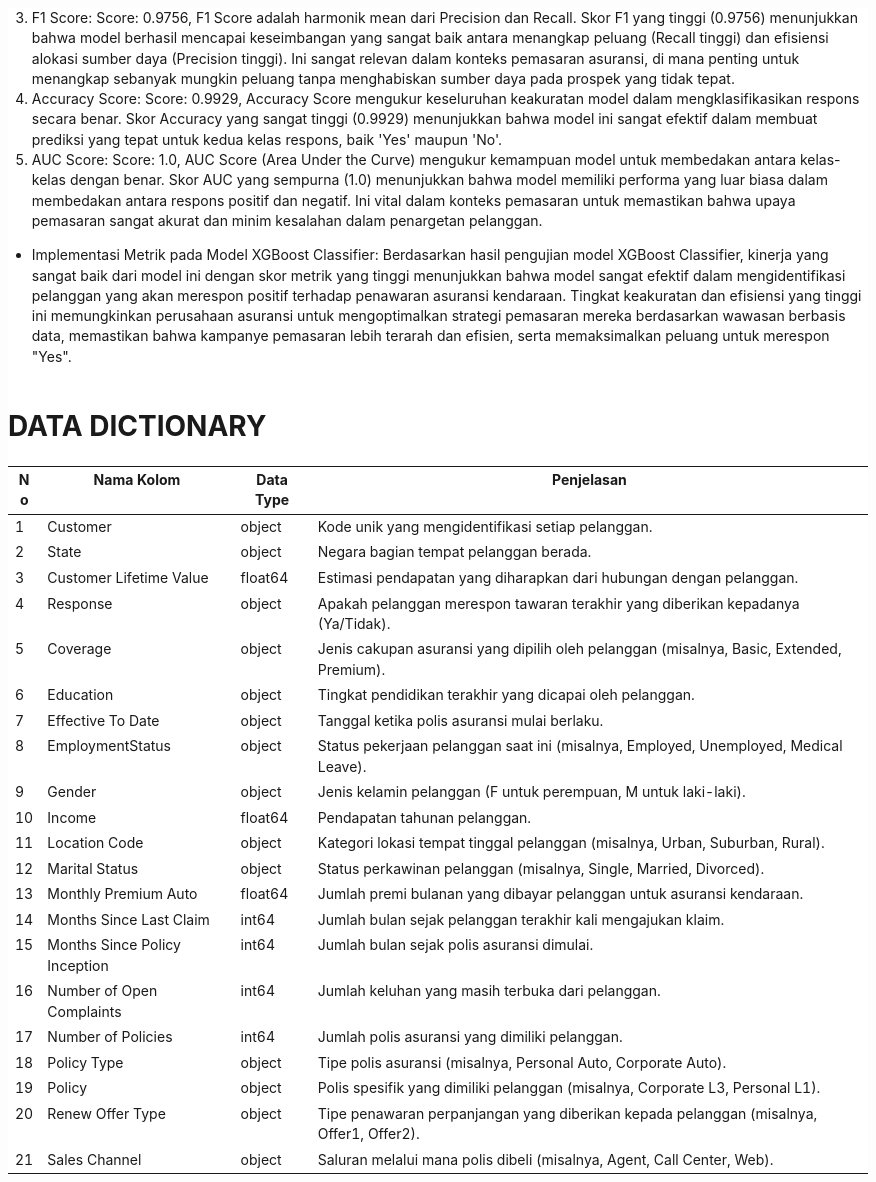   3. F1 Score: Score: 0.9756, F1 Score adalah harmonik mean dari Precision dan Recall. Skor F1 yang tinggi (0.9756) menunjukkan bahwa model berhasil mencapai keseimbangan yang sangat baik antara menangkap peluang (Recall tinggi) dan efisiensi alokasi sumber daya (Precision tinggi). Ini sangat relevan dalam konteks pemasaran asuransi, di mana penting untuk menangkap sebanyak mungkin peluang tanpa menghabiskan sumber daya pada prospek yang tidak tepat.
  4. Accuracy Score: Score: 0.9929, Accuracy Score mengukur keseluruhan keakuratan model dalam mengklasifikasikan respons secara benar. Skor Accuracy yang sangat tinggi (0.9929) menunjukkan bahwa model ini sangat efektif dalam membuat prediksi yang tepat untuk kedua kelas respons, baik 'Yes' maupun 'No'.
  5. AUC Score: Score: 1.0, AUC Score (Area Under the Curve) mengukur kemampuan model untuk membedakan antara kelas-kelas dengan benar. Skor AUC yang sempurna (1.0) menunjukkan bahwa model memiliki performa yang luar biasa dalam membedakan antara respons positif dan negatif. Ini vital dalam konteks pemasaran untuk memastikan bahwa upaya pemasaran sangat akurat dan minim kesalahan dalam penargetan pelanggan.

- Implementasi Metrik pada Model XGBoost Classifier: Berdasarkan hasil pengujian model XGBoost Classifier, kinerja yang sangat baik dari model ini dengan skor metrik yang tinggi menunjukkan bahwa model sangat efektif dalam mengidentifikasi pelanggan yang akan merespon positif terhadap penawaran asuransi kendaraan. Tingkat keakuratan dan efisiensi yang tinggi ini memungkinkan perusahaan asuransi untuk mengoptimalkan strategi pemasaran mereka berdasarkan wawasan berbasis data, memastikan bahwa kampanye pemasaran lebih terarah dan efisien, serta memaksimalkan peluang untuk merespon "Yes".


# DATA DICTIONARY

| No | Nama Kolom                  | Data Type | Penjelasan                                                                                      |
|----|-----------------------------|-----------|-------------------------------------------------------------------------------------------------|
| 1  | Customer                    | object    | Kode unik yang mengidentifikasi setiap pelanggan.                                               |
| 2  | State                       | object    | Negara bagian tempat pelanggan berada.                                                          |
| 3  | Customer Lifetime Value     | float64   | Estimasi pendapatan yang diharapkan dari hubungan dengan pelanggan.                             |
| 4  | Response                    | object    | Apakah pelanggan merespon tawaran terakhir yang diberikan kepadanya (Ya/Tidak).                 |
| 5  | Coverage                    | object    | Jenis cakupan asuransi yang dipilih oleh pelanggan (misalnya, Basic, Extended, Premium).        |
| 6  | Education                   | object    | Tingkat pendidikan terakhir yang dicapai oleh pelanggan.                                        |
| 7  | Effective To Date           | object    | Tanggal ketika polis asuransi mulai berlaku.                                                    |
| 8  | EmploymentStatus            | object    | Status pekerjaan pelanggan saat ini (misalnya, Employed, Unemployed, Medical Leave).            |
| 9  | Gender                      | object    | Jenis kelamin pelanggan (F untuk perempuan, M untuk laki-laki).                                 |
| 10 | Income                      | float64   | Pendapatan tahunan pelanggan.                                                                   |
| 11 | Location Code               | object    | Kategori lokasi tempat tinggal pelanggan (misalnya, Urban, Suburban, Rural).                    |
| 12 | Marital Status              | object    | Status perkawinan pelanggan (misalnya, Single, Married, Divorced).                              |
| 13 | Monthly Premium Auto        | float64   | Jumlah premi bulanan yang dibayar pelanggan untuk asuransi kendaraan.                           |
| 14 | Months Since Last Claim     | int64     | Jumlah bulan sejak pelanggan terakhir kali mengajukan klaim.                                    |
| 15 | Months Since Policy Inception| int64    | Jumlah bulan sejak polis asuransi dimulai.                                                      |
| 16 | Number of Open Complaints   | int64     | Jumlah keluhan yang masih terbuka dari pelanggan.                                               |
| 17 | Number of Policies          | int64     | Jumlah polis asuransi yang dimiliki pelanggan.                                                  |
| 18 | Policy Type                 | object    | Tipe polis asuransi (misalnya, Personal Auto, Corporate Auto).                                  |
| 19 | Policy                      | object    | Polis spesifik yang dimiliki pelanggan (misalnya, Corporate L3, Personal L1).                   |
| 20 | Renew Offer Type            | object    | Tipe penawaran perpanjangan yang diberikan kepada pelanggan (misalnya, Offer1, Offer2).         |
| 21 | Sales Channel               | object    | Saluran melalui mana polis dibeli (misalnya, Agent, Call Center, Web).                          |